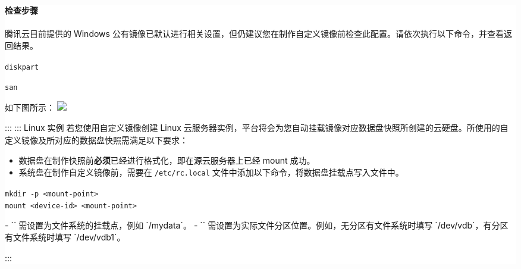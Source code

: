 #### 检查步骤
腾讯云目前提供的 Windows 公有镜像已默认进行相关设置，但仍建议您在制作自定义镜像前检查此配置。请依次执行以下命令，并查看返回结果。
```
diskpart
```
```
san
```
如下图所示：
<img src="https://main.qcloudimg.com/raw/edac7337395de380c0ec801646e0a627.png" width="60%">

:::
::: Linux 实例
若您使用自定义镜像创建 Linux 云服务器实例，平台将会为您自动挂载镜像对应数据盘快照所创建的云硬盘。所使用的自定义镜像及所对应的数据盘快照需满足以下要求：
- 数据盘在制作快照前**必须**已经进行格式化，即在源云服务器上已经 mount 成功。
- 系统盘在制作自定义镜像前，需要在 `/etc/rc.local` 文件中添加以下命令，将数据盘挂载点写入文件中。
```
mkdir -p <mount-point>
mount <device-id> <mount-point>
```
<dx-alert infotype="explain" title="">
- `<mount-point>` 需设置为文件系统的挂载点，例如 `/mydata`。
- `<device-id>` 需设置为实际文件分区位置。例如，无分区有文件系统时填写 `/dev/vdb`，有分区有文件系统时填写 `/dev/vdb1`。
</dx-alert>

:::
</dx-tabs>

